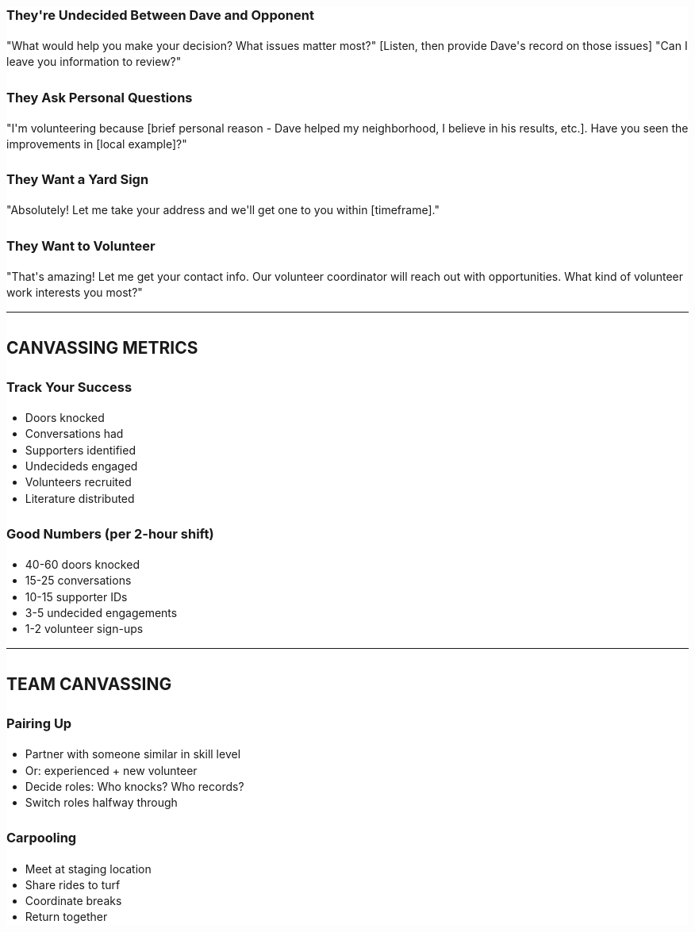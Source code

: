 ### They're Undecided Between Dave and Opponent
"What would help you make your decision? What issues matter most?"
[Listen, then provide Dave's record on those issues]
"Can I leave you information to review?"

### They Ask Personal Questions
"I'm volunteering because [brief personal reason - Dave helped my neighborhood, I believe in his results, etc.]. Have you seen the improvements in [local example]?"

### They Want a Yard Sign
"Absolutely! Let me take your address and we'll get one to you within [timeframe]."

### They Want to Volunteer
"That's amazing! Let me get your contact info. Our volunteer coordinator will reach out with opportunities. What kind of volunteer work interests you most?"

---

## CANVASSING METRICS

### Track Your Success
- Doors knocked
- Conversations had
- Supporters identified
- Undecideds engaged
- Volunteers recruited
- Literature distributed

### Good Numbers (per 2-hour shift)
- 40-60 doors knocked
- 15-25 conversations
- 10-15 supporter IDs
- 3-5 undecided engagements
- 1-2 volunteer sign-ups

---

## TEAM CANVASSING

### Pairing Up
- Partner with someone similar in skill level
- Or: experienced + new volunteer
- Decide roles: Who knocks? Who records?
- Switch roles halfway through

### Carpooling
- Meet at staging location
- Share rides to turf
- Coordinate breaks
- Return together
